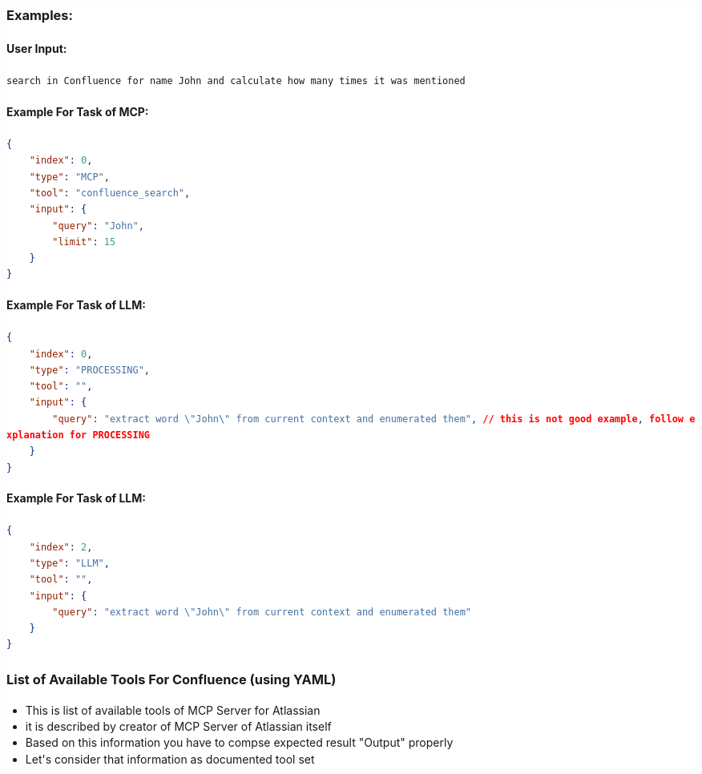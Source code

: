 



### Examples:

#### User Input:
`search in Confluence for name John and calculate how many times it was mentioned`

#### Example For Task of MCP:
```json
{
    "index": 0,
    "type": "MCP",
    "tool": "confluence_search",
    "input": {
        "query": "John",
        "limit": 15
    }
}
```

#### Example For Task of LLM:
```json
{
    "index": 0,
    "type": "PROCESSING",
    "tool": "",
    "input": {
        "query": "extract word \"John\" from current context and enumerated them", // this is not good example, follow explanation for PROCESSING
    }
}
```

#### Example For Task of LLM:
```json
{
    "index": 2,
    "type": "LLM",
    "tool": "",
    "input": {
        "query": "extract word \"John\" from current context and enumerated them"
    }
}
```






### List of Available Tools For Confluence (using YAML)

- This is list of available tools of MCP Server for Atlassian
- it is described by creator of MCP Server of Atlassian itself
- Based on this information you have to compse expected result "Output" properly
- Let's consider that information as documented tool set
